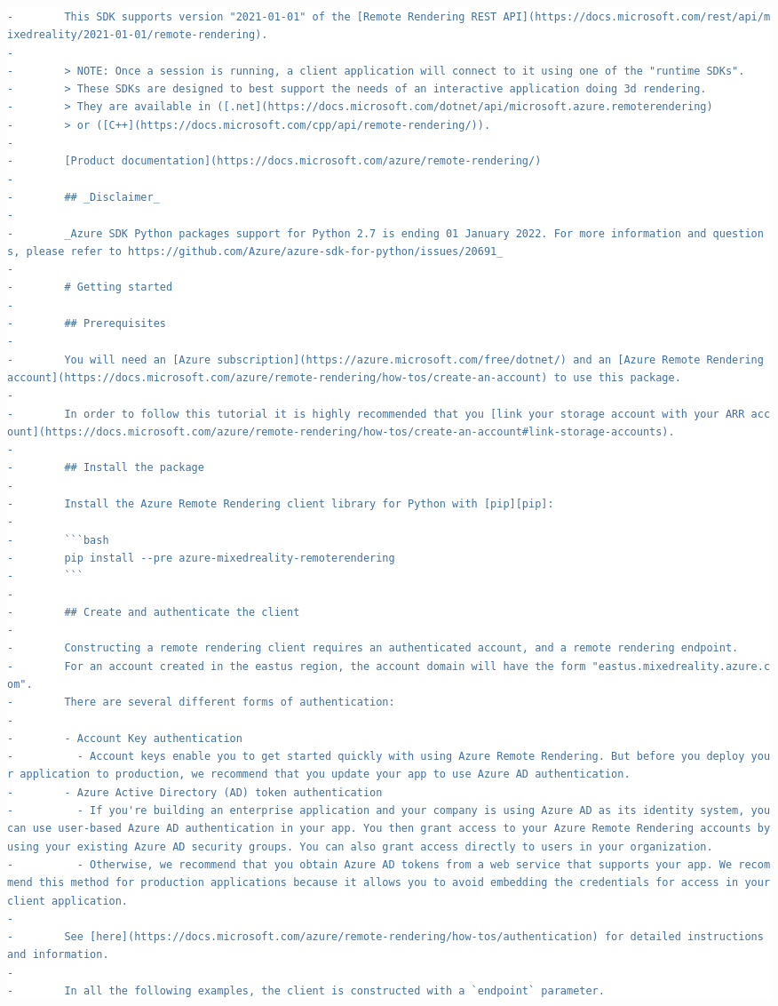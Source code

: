 ```diff
-        This SDK supports version "2021-01-01" of the [Remote Rendering REST API](https://docs.microsoft.com/rest/api/mixedreality/2021-01-01/remote-rendering).
-        
-        > NOTE: Once a session is running, a client application will connect to it using one of the "runtime SDKs".
-        > These SDKs are designed to best support the needs of an interactive application doing 3d rendering.
-        > They are available in ([.net](https://docs.microsoft.com/dotnet/api/microsoft.azure.remoterendering)
-        > or ([C++](https://docs.microsoft.com/cpp/api/remote-rendering/)).
-        
-        [Product documentation](https://docs.microsoft.com/azure/remote-rendering/)
-        
-        ## _Disclaimer_
-        
-        _Azure SDK Python packages support for Python 2.7 is ending 01 January 2022. For more information and questions, please refer to https://github.com/Azure/azure-sdk-for-python/issues/20691_
-        
-        # Getting started
-        
-        ## Prerequisites
-        
-        You will need an [Azure subscription](https://azure.microsoft.com/free/dotnet/) and an [Azure Remote Rendering account](https://docs.microsoft.com/azure/remote-rendering/how-tos/create-an-account) to use this package.
-        
-        In order to follow this tutorial it is highly recommended that you [link your storage account with your ARR account](https://docs.microsoft.com/azure/remote-rendering/how-tos/create-an-account#link-storage-accounts).
-        
-        ## Install the package
-        
-        Install the Azure Remote Rendering client library for Python with [pip][pip]:
-        
-        ```bash
-        pip install --pre azure-mixedreality-remoterendering
-        ```
-        
-        ## Create and authenticate the client
-        
-        Constructing a remote rendering client requires an authenticated account, and a remote rendering endpoint.
-        For an account created in the eastus region, the account domain will have the form "eastus.mixedreality.azure.com".
-        There are several different forms of authentication:
-        
-        - Account Key authentication
-          - Account keys enable you to get started quickly with using Azure Remote Rendering. But before you deploy your application to production, we recommend that you update your app to use Azure AD authentication.
-        - Azure Active Directory (AD) token authentication
-          - If you're building an enterprise application and your company is using Azure AD as its identity system, you can use user-based Azure AD authentication in your app. You then grant access to your Azure Remote Rendering accounts by using your existing Azure AD security groups. You can also grant access directly to users in your organization.
-          - Otherwise, we recommend that you obtain Azure AD tokens from a web service that supports your app. We recommend this method for production applications because it allows you to avoid embedding the credentials for access in your client application.
-        
-        See [here](https://docs.microsoft.com/azure/remote-rendering/how-tos/authentication) for detailed instructions and information.
-        
-        In all the following examples, the client is constructed with a `endpoint` parameter.
```

 [azure_core_ref_docs]: https://aka.ms/azsdk/python/core/docs
 [azure_core_exceptions]: https://aka.ms/azsdk/python/core/docs#module-azure.core.exceptions
 [azure_sub]: https://azure.microsoft.com/free/
 [azure_portal]: https://portal.azure.com
 [azure_identity]: https://github.com/Azure/azure-sdk-for-python/tree/master/sdk/identity/azure-identity
 [pip]: https://pypi.org/project/pip/